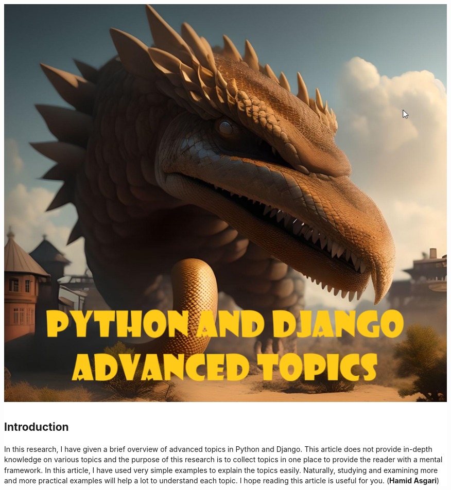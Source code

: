 ![](img1.png)

## Introduction

In this research, I have given a brief overview of advanced topics in Python and Django. This article does not provide
in-depth knowledge on various topics and the purpose of this research is to collect topics in one place to provide the
reader with a mental framework. In this article, I have used very simple examples to explain the topics easily.
Naturally, studying and examining more and more practical examples will help a lot to understand each topic. I hope
reading this article is useful for you. (**Hamid Asgari**)

